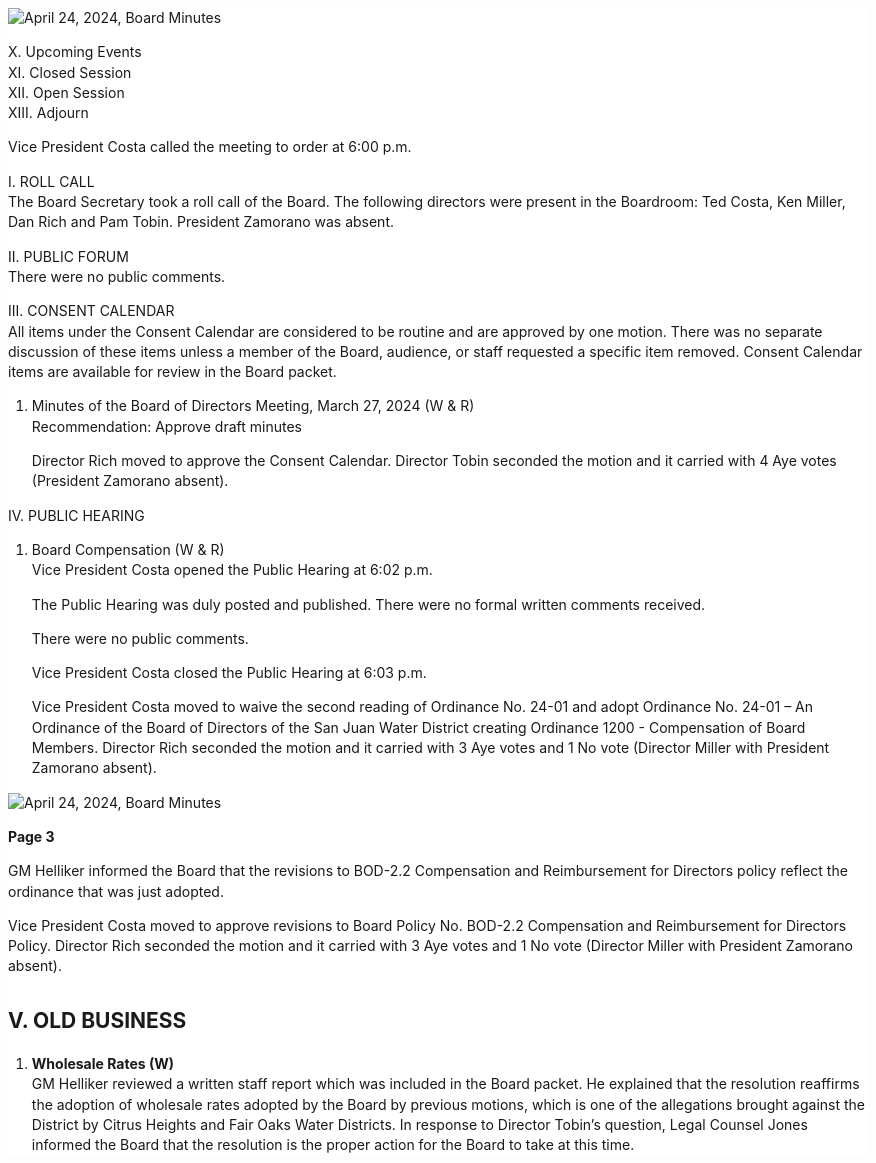 ![April 24, 2024, Board Minutes](https://via.placeholder.com/768x993.png?text=April+24,+2024,+Board+Minutes)

X. Upcoming Events  
XI. Closed Session  
XII. Open Session  
XIII. Adjourn  

Vice President Costa called the meeting to order at 6:00 p.m.

I. ROLL CALL  
The Board Secretary took a roll call of the Board. The following directors were present in the Boardroom: Ted Costa, Ken Miller, Dan Rich and Pam Tobin. President Zamorano was absent.

II. PUBLIC FORUM  
There were no public comments.

III. CONSENT CALENDAR  
All items under the Consent Calendar are considered to be routine and are approved by one motion. There was no separate discussion of these items unless a member of the Board, audience, or staff requested a specific item removed. Consent Calendar items are available for review in the Board packet.

1. Minutes of the Board of Directors Meeting, March 27, 2024 (W & R)  
   Recommendation: Approve draft minutes  

   Director Rich moved to approve the Consent Calendar. Director Tobin seconded the motion and it carried with 4 Aye votes (President Zamorano absent).

IV. PUBLIC HEARING  

1. Board Compensation (W & R)  
   Vice President Costa opened the Public Hearing at 6:02 p.m.  

   The Public Hearing was duly posted and published. There were no formal written comments received.  

   There were no public comments.  

   Vice President Costa closed the Public Hearing at 6:03 p.m.  

   Vice President Costa moved to waive the second reading of Ordinance No. 24-01 and adopt Ordinance No. 24-01 – An Ordinance of the Board of Directors of the San Juan Water District creating Ordinance 1200 - Compensation of Board Members. Director Rich seconded the motion and it carried with 3 Aye votes and 1 No vote (Director Miller with President Zamorano absent).

![April 24, 2024, Board Minutes](https://via.placeholder.com/993x768.png?text=April+24,+2024,+Board+Minutes)

**Page 3**

GM Helliker informed the Board that the revisions to BOD-2.2 Compensation and Reimbursement for Directors policy reflect the ordinance that was just adopted.

Vice President Costa moved to approve revisions to Board Policy No. BOD-2.2 Compensation and Reimbursement for Directors Policy. Director Rich seconded the motion and it carried with 3 Aye votes and 1 No vote (Director Miller with President Zamorano absent).

## V. OLD BUSINESS

1. **Wholesale Rates (W)**  
   GM Helliker reviewed a written staff report which was included in the Board packet. He explained that the resolution reaffirms the adoption of wholesale rates adopted by the Board by previous motions, which is one of the allegations brought against the District by Citrus Heights and Fair Oaks Water Districts. In response to Director Tobin’s question, Legal Counsel Jones informed the Board that the resolution is the proper action for the Board to take at this time.
